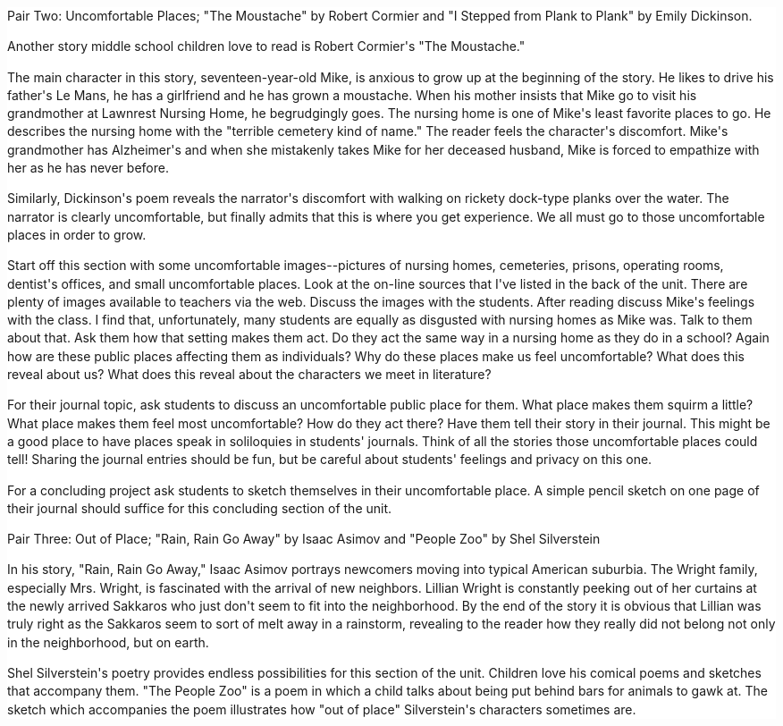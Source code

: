  </p>
<p>
  Pair Two: Uncomfortable Places; "The Moustache" by Robert Cormier and "I Stepped from Plank to Plank" by Emily Dickinson.
 </p>
<p>
  Another story middle school children love to read is Robert Cormier's "The Moustache."
 </p>
 <p>
  The main character in this story, seventeen-year-old Mike, is anxious to grow up at the beginning of the story. He likes to drive his father's Le Mans, he has a girlfriend and he has grown a moustache. When his mother insists that Mike go to visit his grandmother at Lawnrest Nursing Home, he begrudgingly goes. The nursing home is one of Mike's least favorite places to go. He describes the nursing home with the "terrible cemetery kind of name." The reader feels the character's discomfort. Mike's grandmother has Alzheimer's and when she mistakenly takes Mike for her deceased husband, Mike is forced to empathize with her as he has never before.
 </p>
<p>
  Similarly, Dickinson's poem reveals the narrator's discomfort with walking on rickety dock-type planks over the water. The narrator is clearly uncomfortable, but finally admits that this is where you get experience. We all must go to those uncomfortable places in order to grow.
 </p>
<p>
  Start off this section with some uncomfortable images--pictures of nursing homes, cemeteries, prisons, operating rooms, dentist's offices, and small uncomfortable places. Look at the on-line sources that I've listed in the back of the unit.  There are plenty of images available to teachers via the web. Discuss the images with the students. After reading discuss Mike's feelings with the class. I find that, unfortunately, many students are equally as disgusted with nursing homes as Mike was. Talk to them about that. Ask them how that setting makes them act. Do they act the same way in a nursing home as they do in a school?  Again how are these public places affecting them as individuals? Why do these places make us feel uncomfortable?  What does this reveal about us? What does this reveal about the characters we meet in literature?
 </p>
<p>
  For their journal topic, ask students to discuss an uncomfortable public place for them. What place makes them squirm a little?  What place makes them feel most uncomfortable?   How do they act there?  Have them tell their story in their journal.   This might be a good place to have places speak in soliloquies in students' journals. Think of all the stories those uncomfortable places could tell! Sharing the journal entries should be fun, but be careful about students' feelings and privacy on this one.
 </p>
<p>
  For a concluding project ask students to sketch themselves in their uncomfortable place. A simple pencil sketch on one page of their journal should suffice for this concluding section of the unit.
 </p>
<p>
  Pair Three: Out of Place; "Rain, Rain Go Away" by Isaac Asimov and "People Zoo" by Shel Silverstein
 </p>
<p>
  In his story, "Rain, Rain Go Away," Isaac Asimov portrays newcomers moving into typical American suburbia. The Wright family, especially Mrs. Wright, is fascinated with the arrival of new neighbors. Lillian Wright is constantly peeking out of her curtains at the newly arrived Sakkaros who just don't seem to fit into the neighborhood. By the end of the story it is obvious that Lillian was truly right as the Sakkaros seem to sort of melt away in a rainstorm, revealing to the reader how they really did not belong not only in the neighborhood, but on earth.
 </p>
<p>
  Shel Silverstein's poetry provides endless possibilities for this section of the unit. Children love his comical poems and sketches that accompany them. "The People Zoo" is a poem in which a child talks about being put behind bars for animals to gawk at. The sketch which accompanies the poem illustrates how "out of place" Silverstein's characters sometimes are.
 </p>
<p>